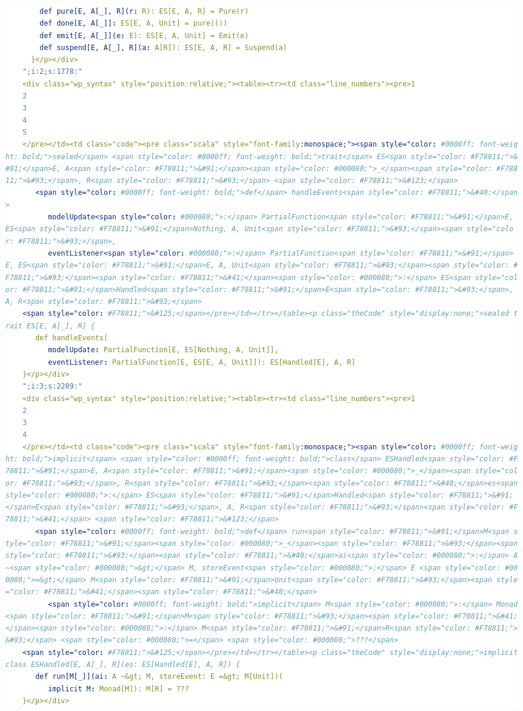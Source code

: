 ```yaml
        def pure[E, A[_], R](r: R): ES[E, A, R] = Pure(r)
        def done[E, A[_]]: ES[E, A, Unit] = pure(())
        def emit[E, A[_]](e: E): ES[E, A, Unit] = Emit(e)
        def suspend[E, A[_], R](a: A[R]): ES[E, A, R] = Suspend(a)
      }</p></div>
    ";i:2;s:1778:"
    <div class="wp_syntax" style="position:relative;"><table><tr><td class="line_numbers"><pre>1
    2
    3
    4
    5
    </pre></td><td class="code"><pre class="scala" style="font-family:monospace;"><span style="color: #0000ff; font-weight: bold;">sealed</span> <span style="color: #0000ff; font-weight: bold;">trait</span> ES<span style="color: #F78811;">&#91;</span>E, A<span style="color: #F78811;">&#91;</span><span style="color: #000080;">_</span><span style="color: #F78811;">&#93;</span>, R<span style="color: #F78811;">&#93;</span> <span style="color: #F78811;">&#123;</span>
       <span style="color: #0000ff; font-weight: bold;">def</span> handleEvents<span style="color: #F78811;">&#40;</span>
          modelUpdate<span style="color: #000080;">:</span> PartialFunction<span style="color: #F78811;">&#91;</span>E, ES<span style="color: #F78811;">&#91;</span>Nothing, A, Unit<span style="color: #F78811;">&#93;</span><span style="color: #F78811;">&#93;</span>,
          eventListener<span style="color: #000080;">:</span> PartialFunction<span style="color: #F78811;">&#91;</span>E, ES<span style="color: #F78811;">&#91;</span>E, A, Unit<span style="color: #F78811;">&#93;</span><span style="color: #F78811;">&#93;</span><span style="color: #F78811;">&#41;</span><span style="color: #000080;">:</span> ES<span style="color: #F78811;">&#91;</span>Handled<span style="color: #F78811;">&#91;</span>E<span style="color: #F78811;">&#93;</span>, A, R<span style="color: #F78811;">&#93;</span>
    <span style="color: #F78811;">&#125;</span></pre></td></tr></table><p class="theCode" style="display:none;">sealed trait ES[E, A[_], R] {
       def handleEvents(
          modelUpdate: PartialFunction[E, ES[Nothing, A, Unit]],
          eventListener: PartialFunction[E, ES[E, A, Unit]]): ES[Handled[E], A, R]
    }</p></div>
    ";i:3;s:2289:"
    <div class="wp_syntax" style="position:relative;"><table><tr><td class="line_numbers"><pre>1
    2
    3
    4
    </pre></td><td class="code"><pre class="scala" style="font-family:monospace;"><span style="color: #0000ff; font-weight: bold;">implicit</span> <span style="color: #0000ff; font-weight: bold;">class</span> ESHandled<span style="color: #F78811;">&#91;</span>E, A<span style="color: #F78811;">&#91;</span><span style="color: #000080;">_</span><span style="color: #F78811;">&#93;</span>, R<span style="color: #F78811;">&#93;</span><span style="color: #F78811;">&#40;</span>es<span style="color: #000080;">:</span> ES<span style="color: #F78811;">&#91;</span>Handled<span style="color: #F78811;">&#91;</span>E<span style="color: #F78811;">&#93;</span>, A, R<span style="color: #F78811;">&#93;</span><span style="color: #F78811;">&#41;</span> <span style="color: #F78811;">&#123;</span>
       <span style="color: #0000ff; font-weight: bold;">def</span> run<span style="color: #F78811;">&#91;</span>M<span style="color: #F78811;">&#91;</span><span style="color: #000080;">_</span><span style="color: #F78811;">&#93;</span><span style="color: #F78811;">&#93;</span><span style="color: #F78811;">&#40;</span>ai<span style="color: #000080;">:</span> A ~<span style="color: #000080;">&gt;</span> M, storeEvent<span style="color: #000080;">:</span> E <span style="color: #000080;">=&gt;</span> M<span style="color: #F78811;">&#91;</span>Unit<span style="color: #F78811;">&#93;</span><span style="color: #F78811;">&#41;</span><span style="color: #F78811;">&#40;</span>
          <span style="color: #0000ff; font-weight: bold;">implicit</span> M<span style="color: #000080;">:</span> Monad<span style="color: #F78811;">&#91;</span>M<span style="color: #F78811;">&#93;</span><span style="color: #F78811;">&#41;</span><span style="color: #000080;">:</span> M<span style="color: #F78811;">&#91;</span>R<span style="color: #F78811;">&#93;</span> <span style="color: #000080;">=</span> <span style="color: #000080;">???</span>
    <span style="color: #F78811;">&#125;</span></pre></td></tr></table><p class="theCode" style="display:none;">implicit class ESHandled[E, A[_], R](es: ES[Handled[E], A, R]) {
       def run[M[_]](ai: A ~&gt; M, storeEvent: E =&gt; M[Unit])(
          implicit M: Monad[M]): M[R] = ???
    }</p></div>
```

 [1]: https://softwaremill.com/entry-level-event-sourcing/
 [2]: https://softwaremill.com/free-monads/
 [3]: https://gist.github.com/adamw/5ce8b18cc28865cdde69
 [4]: https://github.com/non/cats